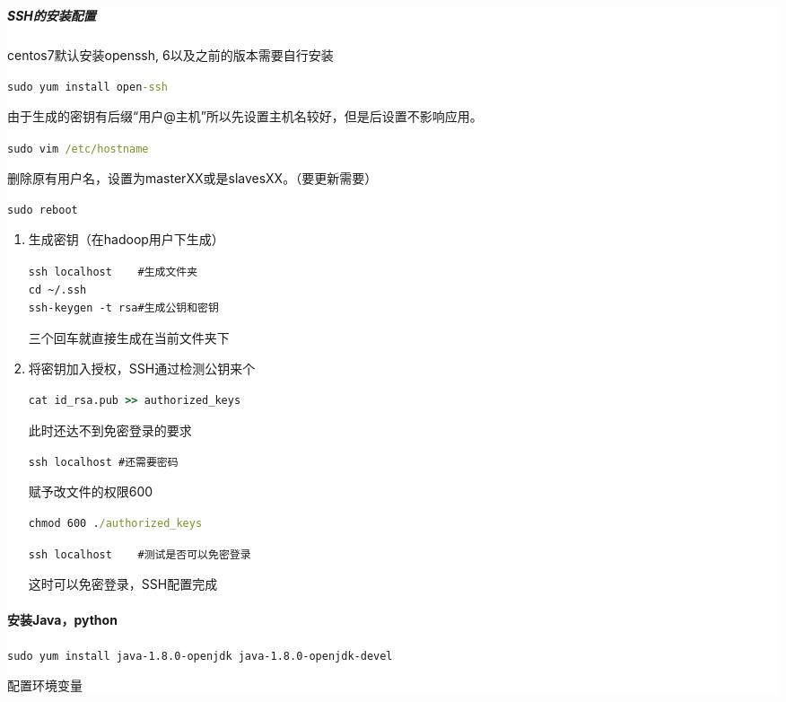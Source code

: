 

##### SSH的安装配置

centos7默认安装openssh, 6以及之前的版本需要自行安装

```cmd
sudo yum install open-ssh
```

由于生成的密钥有后缀“用户@主机”所以先设置主机名较好，但是后设置不影响应用。

```cmd
sudo vim /etc/hostname 
```

删除原有用户名，设置为masterXX或是slavesXX。（要更新需要）

```cmd
sudo reboot
```

1. 生成密钥（在hadoop用户下生成）

   ```
   ssh localhost 	#生成文件夹
   cd ~/.ssh		
   ssh-keygen -t rsa#生成公钥和密钥
   ```

   三个回车就直接生成在当前文件夹下

2. 将密钥加入授权，SSH通过检测公钥来个

   ```cmd
   cat id_rsa.pub >> authorized_keys
   ```

   此时还达不到免密登录的要求

   ```cmd
   ssh localhost #还需要密码
   ```

   赋予改文件的权限600

   ```cmd
   chmod 600 ./authorized_keys
   ```

   ```cmd
   ssh localhost	#测试是否可以免密登录
   ```

   这时可以免密登录，SSH配置完成

#### 安装Java，python

```
sudo yum install java-1.8.0-openjdk java-1.8.0-openjdk-devel  
```

配置环境变量
